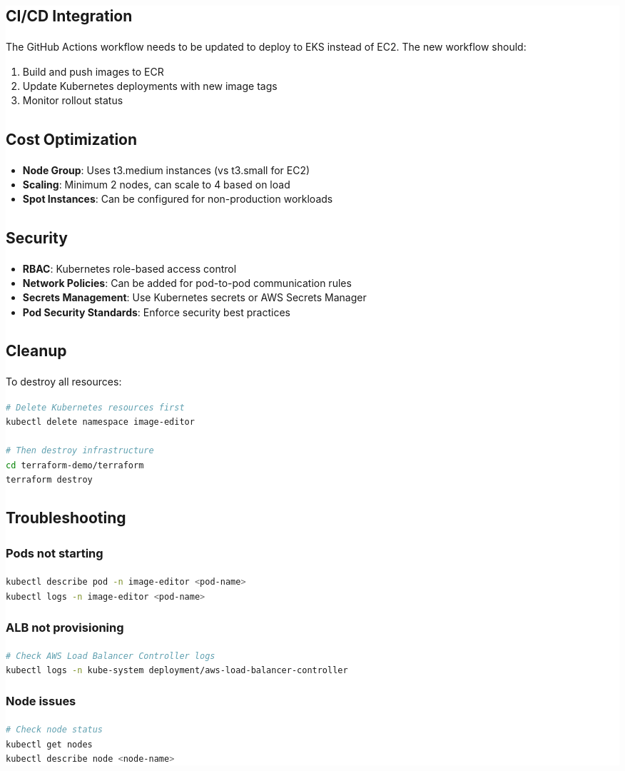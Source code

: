 ## CI/CD Integration

The GitHub Actions workflow needs to be updated to deploy to EKS instead of EC2. The new workflow should:
1. Build and push images to ECR
2. Update Kubernetes deployments with new image tags
3. Monitor rollout status

## Cost Optimization

- **Node Group**: Uses t3.medium instances (vs t3.small for EC2)
- **Scaling**: Minimum 2 nodes, can scale to 4 based on load
- **Spot Instances**: Can be configured for non-production workloads

## Security

- **RBAC**: Kubernetes role-based access control
- **Network Policies**: Can be added for pod-to-pod communication rules
- **Secrets Management**: Use Kubernetes secrets or AWS Secrets Manager
- **Pod Security Standards**: Enforce security best practices

## Cleanup

To destroy all resources:

```bash
# Delete Kubernetes resources first
kubectl delete namespace image-editor

# Then destroy infrastructure
cd terraform-demo/terraform
terraform destroy
```

## Troubleshooting

### Pods not starting
```bash
kubectl describe pod -n image-editor <pod-name>
kubectl logs -n image-editor <pod-name>
```

### ALB not provisioning
```bash
# Check AWS Load Balancer Controller logs
kubectl logs -n kube-system deployment/aws-load-balancer-controller
```

### Node issues
```bash
# Check node status
kubectl get nodes
kubectl describe node <node-name>
```
